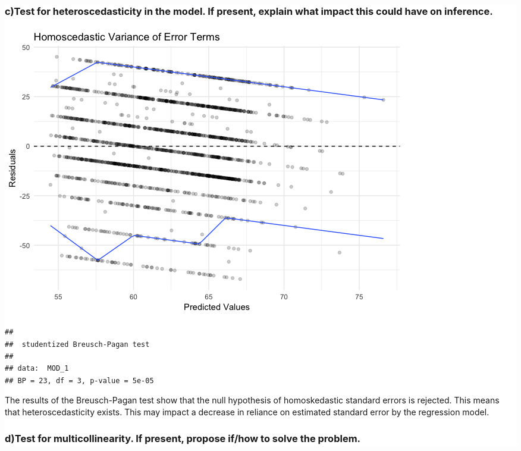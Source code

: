 ### c)Test for heteroscedasticity in the model. If present, explain what impact this could have on inference.

![](1.c-1.png)

    ## 
    ##  studentized Breusch-Pagan test
    ## 
    ## data:  MOD_1
    ## BP = 23, df = 3, p-value = 5e-05

The results of the Breusch-Pagan test show that the null hypothesis of homoskedastic standard errors is rejected. This means that heteroscedasticity exists. This may impact a decrease in reliance on estimated standard error by the regression model.

### d)Test for multicollinearity. If present, propose if/how to solve the problem.

